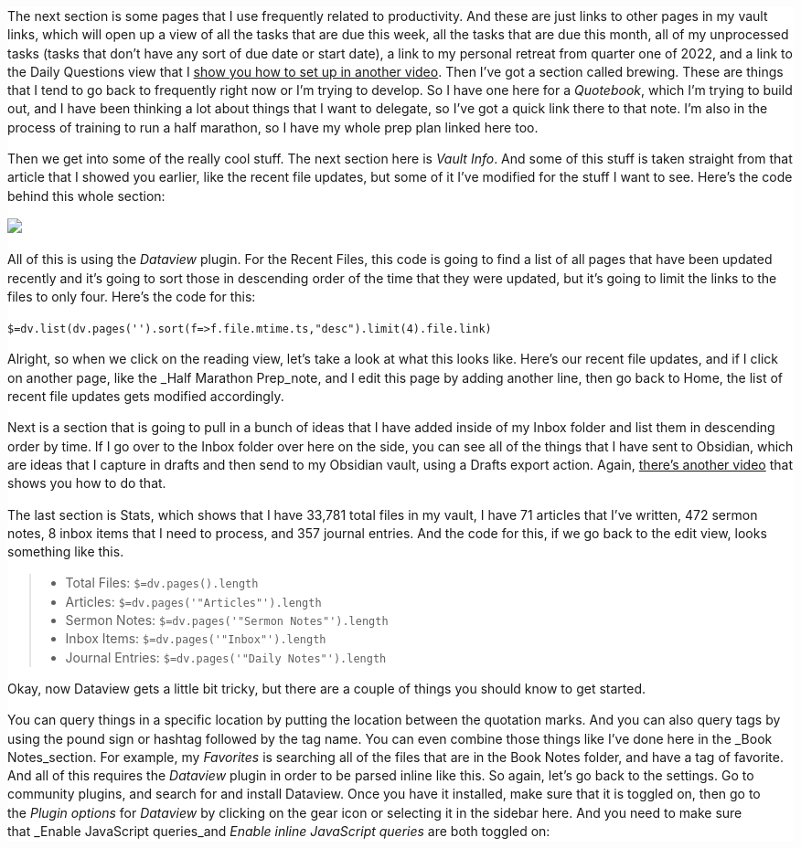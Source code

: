 The next section is some pages that I use frequently related to productivity. And these are just links to other pages in my vault links, which will open up a view of all the tasks that are due this week, all the tasks that are due this month, all of my unprocessed tasks (tasks that don’t have any sort of due date or start date), a link to my personal retreat from quarter one of 2022, and a link to the Daily Questions view that I [show you how to set up in another video](https://thesweetsetup.com/creating-obsidian-dashboard/using-daily-questions-in-obsidian/). Then I’ve got a section called brewing. These are things that I tend to go back to frequently right now or I’m trying to develop. So I have one here for a _Quotebook_, which I’m trying to build out, and I have been thinking a lot about things that I want to delegate, so I’ve got a quick link there to that note. I’m also in the process of training to run a half marathon, so I have my whole prep plan linked here too.

Then we get into some of the really cool stuff. The next section here is _Vault Info_. And some of this stuff is taken straight from that article that I showed you earlier, like the recent file updates, but some of it I’ve modified for the stuff I want to see. Here’s the code behind this whole section:

![](https://thesweetsetup.com/wp-content/uploads/2022/04/dashboard7.jpg)

All of this is using the _Dataview_ plugin. For the Recent Files, this code is going to find a list of all pages that have been updated recently and it’s going to sort those in descending order of the time that they were updated, but it’s going to limit the links to the files to only four. Here’s the code for this:

`$=dv.list(dv.pages('').sort(f=>f.file.mtime.ts,"desc").limit(4).file.link)`

Alright, so when we click on the reading view, let’s take a look at what this looks like. Here’s our recent file updates, and if I click on another page, like the _Half Marathon Prep_note, and I edit this page by adding another line, then go back to Home, the list of recent file updates gets modified accordingly.

Next is a section that is going to pull in a bunch of ideas that I have added inside of my Inbox folder and list them in descending order by time. If I go over to the Inbox folder over here on the side, you can see all of the things that I have sent to Obsidian, which are ideas that I capture in drafts and then send to my Obsidian vault, using a Drafts export action. Again, [there’s another video](https://thesweetsetup.com/quick-capture-to-obsidian-using-drafts/) that shows you how to do that.

The last section is Stats, which shows that I have 33,781 total files in my vault, I have 71 articles that I’ve written, 472 sermon notes, 8 inbox items that I need to process, and 357 journal entries. And the code for this, if we go back to the edit view, looks something like this.

> -   Total Files: `$=dv.pages().length`
> -   Articles: `$=dv.pages('"Articles"').length`
> -   Sermon Notes: `$=dv.pages('"Sermon Notes"').length`
> -   Inbox Items: `$=dv.pages('"Inbox"').length`
> -   Journal Entries: `$=dv.pages('"Daily Notes"').length`

Okay, now Dataview gets a little bit tricky, but there are a couple of things you should know to get started.

You can query things in a specific location by putting the location between the quotation marks. And you can also query tags by using the pound sign or hashtag followed by the tag name. You can even combine those things like I’ve done here in the _Book Notes_section. For example, my _Favorites_ is searching all of the files that are in the Book Notes folder, and have a tag of favorite. And all of this requires the _Dataview_ plugin in order to be parsed inline like this. So again, let’s go back to the settings. Go to community plugins, and search for and install Dataview. Once you have it installed, make sure that it is toggled on, then go to the _Plugin options_ for _Dataview_ by clicking on the gear icon or selecting it in the sidebar here. And you need to make sure that _Enable JavaScript queries_and _Enable inline JavaScript queries_ are both toggled on:
